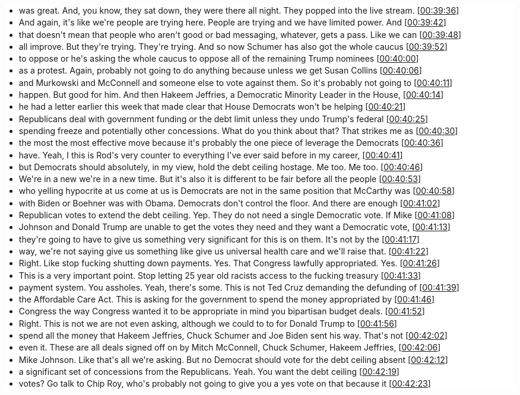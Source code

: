 *  was great. And, you know, they sat down, they were there all night. They popped into the live stream. [[00:39:36](https://www.youtube.com/watch?v=FkY1JxfUwDc&t=2376.96s)]
*  And again, it's like we're people are trying here. People are trying and we have limited power. And [[00:39:42](https://www.youtube.com/watch?v=FkY1JxfUwDc&t=2382.48s)]
*  that doesn't mean that people who aren't good or bad messaging, whatever, gets a pass. Like we can [[00:39:48](https://www.youtube.com/watch?v=FkY1JxfUwDc&t=2388.48s)]
*  all improve. But they're trying. They're trying. And so now Schumer has also got the whole caucus [[00:39:52](https://www.youtube.com/watch?v=FkY1JxfUwDc&t=2392.96s)]
*  to oppose or he's asking the whole caucus to oppose all of the remaining Trump nominees [[00:40:00](https://www.youtube.com/watch?v=FkY1JxfUwDc&t=2400.0s)]
*  as a protest. Again, probably not going to do anything because unless we get Susan Collins [[00:40:06](https://www.youtube.com/watch?v=FkY1JxfUwDc&t=2406.32s)]
*  and Murkowski and McConnell and someone else to vote against them. So it's probably not going to [[00:40:11](https://www.youtube.com/watch?v=FkY1JxfUwDc&t=2411.04s)]
*  happen. But good for him. And then Hakeem Jeffries, a Democratic Minority Leader in the House, [[00:40:14](https://www.youtube.com/watch?v=FkY1JxfUwDc&t=2414.56s)]
*  he had a letter earlier this week that made clear that House Democrats won't be helping [[00:40:21](https://www.youtube.com/watch?v=FkY1JxfUwDc&t=2421.12s)]
*  Republicans deal with government funding or the debt limit unless they undo Trump's federal [[00:40:25](https://www.youtube.com/watch?v=FkY1JxfUwDc&t=2425.2799999999997s)]
*  spending freeze and potentially other concessions. What do you think about that? That strikes me as [[00:40:30](https://www.youtube.com/watch?v=FkY1JxfUwDc&t=2430.32s)]
*  the most the most effective move because it's probably the one piece of leverage the Democrats [[00:40:36](https://www.youtube.com/watch?v=FkY1JxfUwDc&t=2436.0s)]
*  have. Yeah, I this is Rod's very counter to everything I've ever said before in my career, [[00:40:41](https://www.youtube.com/watch?v=FkY1JxfUwDc&t=2441.2s)]
*  but Democrats should absolutely, in my view, hold the debt ceiling hostage. Me too. Me too. [[00:40:46](https://www.youtube.com/watch?v=FkY1JxfUwDc&t=2446.72s)]
*  We're in a new we're in a new time. But it's also it is different to be fair before all the people [[00:40:53](https://www.youtube.com/watch?v=FkY1JxfUwDc&t=2453.4399999999996s)]
*  who yelling hypocrite at us come at us is Democrats are not in the same position that McCarthy was [[00:40:58](https://www.youtube.com/watch?v=FkY1JxfUwDc&t=2458.56s)]
*  with Biden or Boehner was with Obama. Democrats don't control the floor. And there are enough [[00:41:02](https://www.youtube.com/watch?v=FkY1JxfUwDc&t=2462.96s)]
*  Republican votes to extend the debt ceiling. Yep. They do not need a single Democratic vote. If Mike [[00:41:08](https://www.youtube.com/watch?v=FkY1JxfUwDc&t=2468.4s)]
*  Johnson and Donald Trump are unable to get the votes they need and they want a Democratic vote, [[00:41:13](https://www.youtube.com/watch?v=FkY1JxfUwDc&t=2473.28s)]
*  they're going to have to give us something very significant for this is on them. It's not by the [[00:41:17](https://www.youtube.com/watch?v=FkY1JxfUwDc&t=2477.6800000000003s)]
*  way, we're not saying give us something like give us universal health care and we'll raise that. [[00:41:22](https://www.youtube.com/watch?v=FkY1JxfUwDc&t=2482.4s)]
*  Right. Like stop fucking shutting down payments. Yes. That Congress lawfully appropriated. Yes. [[00:41:26](https://www.youtube.com/watch?v=FkY1JxfUwDc&t=2486.32s)]
*  This is a very important point. Stop letting 25 year old racists access to the fucking treasury [[00:41:33](https://www.youtube.com/watch?v=FkY1JxfUwDc&t=2493.7599999999998s)]
*  payment system. You assholes. Yeah, there's some. This is not Ted Cruz demanding the defunding of [[00:41:39](https://www.youtube.com/watch?v=FkY1JxfUwDc&t=2499.7599999999998s)]
*  the Affordable Care Act. This is asking for the government to spend the money appropriated by [[00:41:46](https://www.youtube.com/watch?v=FkY1JxfUwDc&t=2506.24s)]
*  Congress the way Congress wanted it to be appropriate in mind you bipartisan budget deals. [[00:41:52](https://www.youtube.com/watch?v=FkY1JxfUwDc&t=2512.16s)]
*  Right. This is not we are not even asking, although we could to to for Donald Trump to [[00:41:56](https://www.youtube.com/watch?v=FkY1JxfUwDc&t=2516.72s)]
*  spend all the money that Hakeem Jeffries, Chuck Schumer and Joe Biden sent his way. That's not [[00:42:02](https://www.youtube.com/watch?v=FkY1JxfUwDc&t=2522.56s)]
*  even it. These are all deals signed off on by Mitch McConnell, Chuck Schumer, Hakeem Jeffries, [[00:42:06](https://www.youtube.com/watch?v=FkY1JxfUwDc&t=2526.56s)]
*  Mike Johnson. Like that's all we're asking. But no Democrat should vote for the debt ceiling absent [[00:42:12](https://www.youtube.com/watch?v=FkY1JxfUwDc&t=2532.72s)]
*  a significant set of concessions from the Republicans. Yeah. You want the debt ceiling [[00:42:19](https://www.youtube.com/watch?v=FkY1JxfUwDc&t=2539.2799999999997s)]
*  votes? Go talk to Chip Roy, who's probably not going to give you a yes vote on that because it [[00:42:23](https://www.youtube.com/watch?v=FkY1JxfUwDc&t=2543.84s)]